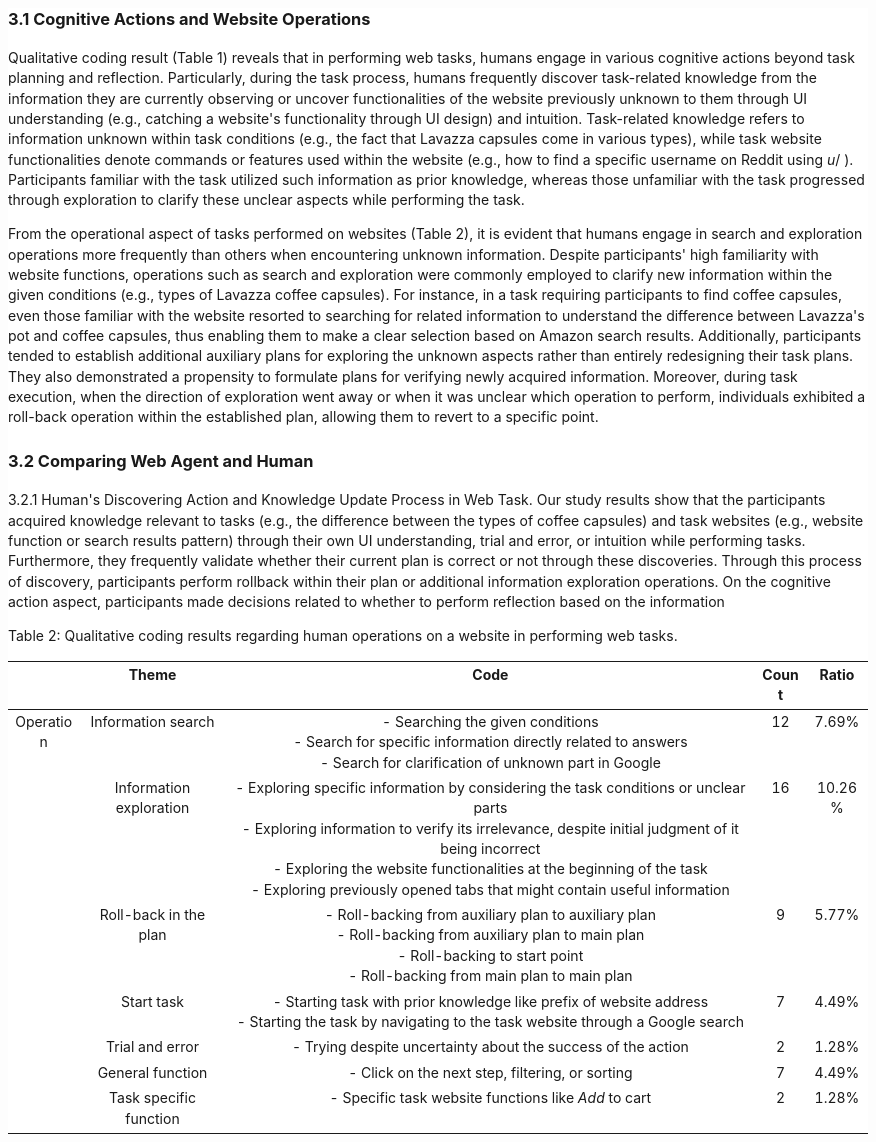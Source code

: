 ### 3.1 Cognitive Actions and Website Operations

Qualitative coding result (Table 1) reveals that in performing web tasks, humans engage in various cognitive actions beyond task planning and reflection. Particularly, during the task process, humans frequently discover task-related knowledge from the information they are currently observing or uncover functionalities of the website previously unknown to them through UI understanding (e.g., catching a website's functionality through UI design) and intuition. Task-related knowledge refers to information unknown within task conditions (e.g., the fact that Lavazza capsules come in various types), while task website functionalities denote commands or features used within the website (e.g., how to find a specific username on Reddit using $u /$ ). Participants familiar with the task utilized such information as prior knowledge, whereas those unfamiliar with the task progressed through exploration to clarify these unclear aspects while performing the task.

From the operational aspect of tasks performed on websites (Table 2), it is evident that humans engage in search and exploration operations more frequently than others when encountering unknown information. Despite participants' high familiarity with website functions, operations such as search and exploration were commonly employed to clarify new information within the given conditions (e.g., types of Lavazza coffee capsules). For instance, in a task requiring participants to find coffee capsules, even those familiar with the website resorted to searching for related information to understand the difference between Lavazza's pot and coffee capsules, thus enabling them to make a clear selection based on Amazon search results. Additionally, participants tended to establish additional auxiliary plans for exploring the unknown aspects rather than entirely redesigning their task plans. They also demonstrated a propensity to formulate plans for verifying newly acquired information. Moreover, during task execution, when the direction of exploration went away or when it was unclear which operation to perform, individuals exhibited a roll-back operation within the established plan, allowing them to revert to a specific point.

### 3.2 Comparing Web Agent and Human

3.2.1 Human's Discovering Action and Knowledge Update Process in Web Task. Our study results show that the participants acquired knowledge relevant to tasks (e.g., the difference between the types of coffee capsules) and task websites (e.g., website function or search results pattern) through their own UI understanding, trial and error, or intuition while performing tasks. Furthermore, they frequently validate whether their current plan is correct or not through these discoveries. Through this process of discovery, participants perform rollback within their plan or additional information exploration operations. On the cognitive action aspect, participants made decisions related to whether to perform reflection based on the information

Table 2: Qualitative coding results regarding human operations on a website in performing web tasks.

|  | Theme | Code | Count | Ratio |
| :---: | :---: | :---: | :---: | :---: |
| Operation | Information search | - Searching the given conditions <br> - Search for specific information directly related to answers <br> - Search for clarification of unknown part in Google | 12 | $7.69 \%$ |
|  | Information exploration | - Exploring specific information by considering the task conditions or unclear parts <br> - Exploring information to verify its irrelevance, despite initial judgment of it being incorrect <br> - Exploring the website functionalities at the beginning of the task <br> - Exploring previously opened tabs that might contain useful information | 16 | $10.26 \%$ |
|  | Roll-back in the plan | - Roll-backing from auxiliary plan to auxiliary plan <br> - Roll-backing from auxiliary plan to main plan <br> - Roll-backing to start point <br> - Roll-backing from main plan to main plan | 9 | $5.77 \%$ |
|  | Start task | - Starting task with prior knowledge like prefix of website address <br> - Starting the task by navigating to the task website through a Google search | 7 | $4.49 \%$ |
|  | Trial and error | - Trying despite uncertainty about the success of the action | 2 | $1.28 \%$ |
|  | General function | - Click on the next step, filtering, or sorting | 7 | $4.49 \%$ |
|  | Task specific function | - Specific task website functions like $A d d$ to cart | 2 | $1.28 \%$ |
